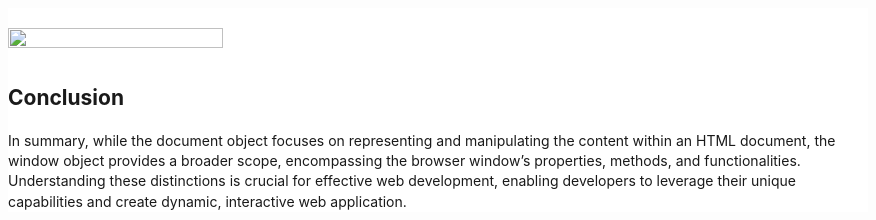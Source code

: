 
<br>
<img src="https://www.scientecheasy.com/wp-content/uploads/2022/08/javascript-window-object.png" width="50%" height="50%">
<br>


## Conclusion
In summary, while the document object focuses on representing and manipulating the content within an HTML document, the window object provides a broader scope, encompassing the browser window’s properties, methods, and functionalities. Understanding these distinctions is crucial for effective web development, enabling developers to leverage their unique capabilities and create dynamic, interactive web application.